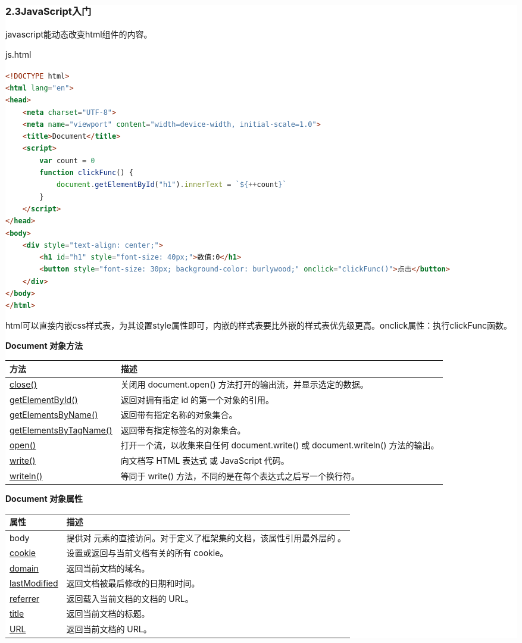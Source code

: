 ### 2.3JavaScript入门

javascript能动态改变html组件的内容。

js.html

```html
<!DOCTYPE html>
<html lang="en">
<head>
    <meta charset="UTF-8">
    <meta name="viewport" content="width=device-width, initial-scale=1.0">
    <title>Document</title>
    <script>
        var count = 0
        function clickFunc() {
            document.getElementById("h1").innerText = `${++count}`
        }
    </script>
</head>
<body>
    <div style="text-align: center;">    
        <h1 id="h1" style="font-size: 40px;">数值:0</h1>
        <button style="font-size: 30px; background-color: burlywood;" onclick="clickFunc()">点击</button>
    </div>
</body>
</html>
```

html可以直接内嵌css样式表，为其设置style属性即可，内嵌的样式表要比外嵌的样式表优先级更高。onclick属性：执行clickFunc函数。

**Document 对象方法**

| 方法                                                         | 描述                                                         |
| :----------------------------------------------------------- | :----------------------------------------------------------- |
| [close()](https://www.w3school.com.cn/jsref/met_doc_close.asp) | 关闭用 document.open() 方法打开的输出流，并显示选定的数据。  |
| [getElementById()](https://www.w3school.com.cn/jsref/met_doc_getelementbyid.asp) | 返回对拥有指定 id 的第一个对象的引用。                       |
| [getElementsByName()](https://www.w3school.com.cn/jsref/met_doc_getelementsbyname.asp) | 返回带有指定名称的对象集合。                                 |
| [getElementsByTagName()](https://www.w3school.com.cn/jsref/met_doc_getelementsbytagname.asp) | 返回带有指定标签名的对象集合。                               |
| [open()](https://www.w3school.com.cn/jsref/met_doc_open.asp) | 打开一个流，以收集来自任何 document.write() 或 document.writeln() 方法的输出。 |
| [write()](https://www.w3school.com.cn/jsref/met_doc_write.asp) | 向文档写 HTML 表达式 或 JavaScript 代码。                    |
| [writeln()](https://www.w3school.com.cn/jsref/met_doc_writeln.asp) | 等同于 write() 方法，不同的是在每个表达式之后写一个换行符。  |

**Document 对象属性**

| 属性                                                         | 描述                                                         |
| :----------------------------------------------------------- | :----------------------------------------------------------- |
| body                                                         | 提供对 <body> 元素的直接访问。对于定义了框架集的文档，该属性引用最外层的 <frameset>。 |
| [cookie](https://www.w3school.com.cn/jsref/prop_doc_cookie.asp) | 设置或返回与当前文档有关的所有 cookie。                      |
| [domain](https://www.w3school.com.cn/jsref/prop_doc_domain.asp) | 返回当前文档的域名。                                         |
| [lastModified](https://www.w3school.com.cn/jsref/prop_doc_lastmodified.asp) | 返回文档被最后修改的日期和时间。                             |
| [referrer](https://www.w3school.com.cn/jsref/prop_doc_referrer.asp) | 返回载入当前文档的文档的 URL。                               |
| [title](https://www.w3school.com.cn/jsref/prop_doc_title.asp) | 返回当前文档的标题。                                         |
| [URL](https://www.w3school.com.cn/jsref/prop_doc_url.asp)    | 返回当前文档的 URL。                                         |
